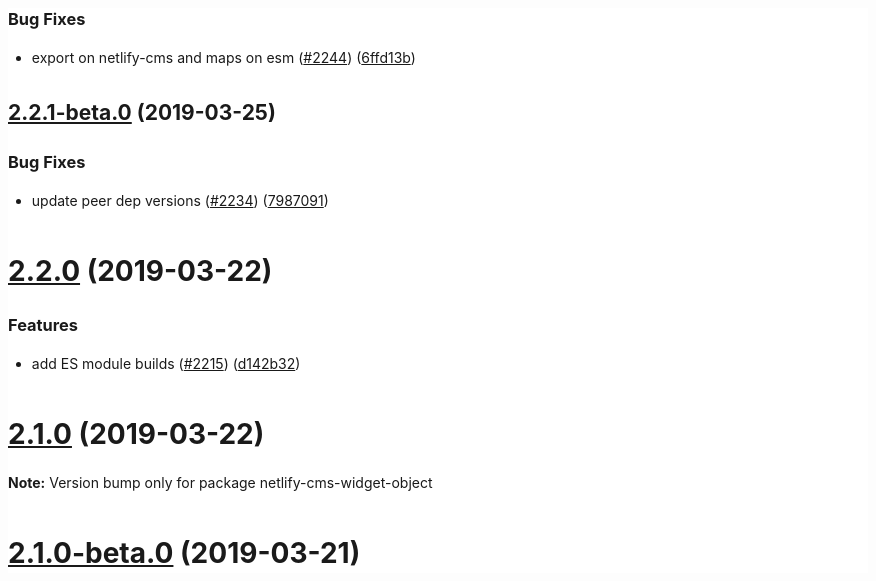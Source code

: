 
### Bug Fixes

* export on netlify-cms and maps on esm ([#2244](https://github.com/netlify/netlify-cms/tree/master/packages/netlify-cms-widget-object/issues/2244)) ([6ffd13b](https://github.com/netlify/netlify-cms/tree/master/packages/netlify-cms-widget-object/commit/6ffd13b))





## [2.2.1-beta.0](https://github.com/netlify/netlify-cms/tree/master/packages/netlify-cms-widget-object/compare/netlify-cms-widget-object@2.2.0...netlify-cms-widget-object@2.2.1-beta.0) (2019-03-25)


### Bug Fixes

* update peer dep versions ([#2234](https://github.com/netlify/netlify-cms/tree/master/packages/netlify-cms-widget-object/issues/2234)) ([7987091](https://github.com/netlify/netlify-cms/tree/master/packages/netlify-cms-widget-object/commit/7987091))





# [2.2.0](https://github.com/netlify/netlify-cms/tree/master/packages/netlify-cms-widget-object/compare/netlify-cms-widget-object@2.1.0...netlify-cms-widget-object@2.2.0) (2019-03-22)


### Features

* add ES module builds ([#2215](https://github.com/netlify/netlify-cms/tree/master/packages/netlify-cms-widget-object/issues/2215)) ([d142b32](https://github.com/netlify/netlify-cms/tree/master/packages/netlify-cms-widget-object/commit/d142b32))





# [2.1.0](https://github.com/netlify/netlify-cms/tree/master/packages/netlify-cms-widget-object/compare/netlify-cms-widget-object@2.1.0-beta.0...netlify-cms-widget-object@2.1.0) (2019-03-22)

**Note:** Version bump only for package netlify-cms-widget-object





# [2.1.0-beta.0](https://github.com/netlify/netlify-cms/tree/master/packages/netlify-cms-widget-object/compare/netlify-cms-widget-object@2.0.7-beta.0...netlify-cms-widget-object@2.1.0-beta.0) (2019-03-21)
